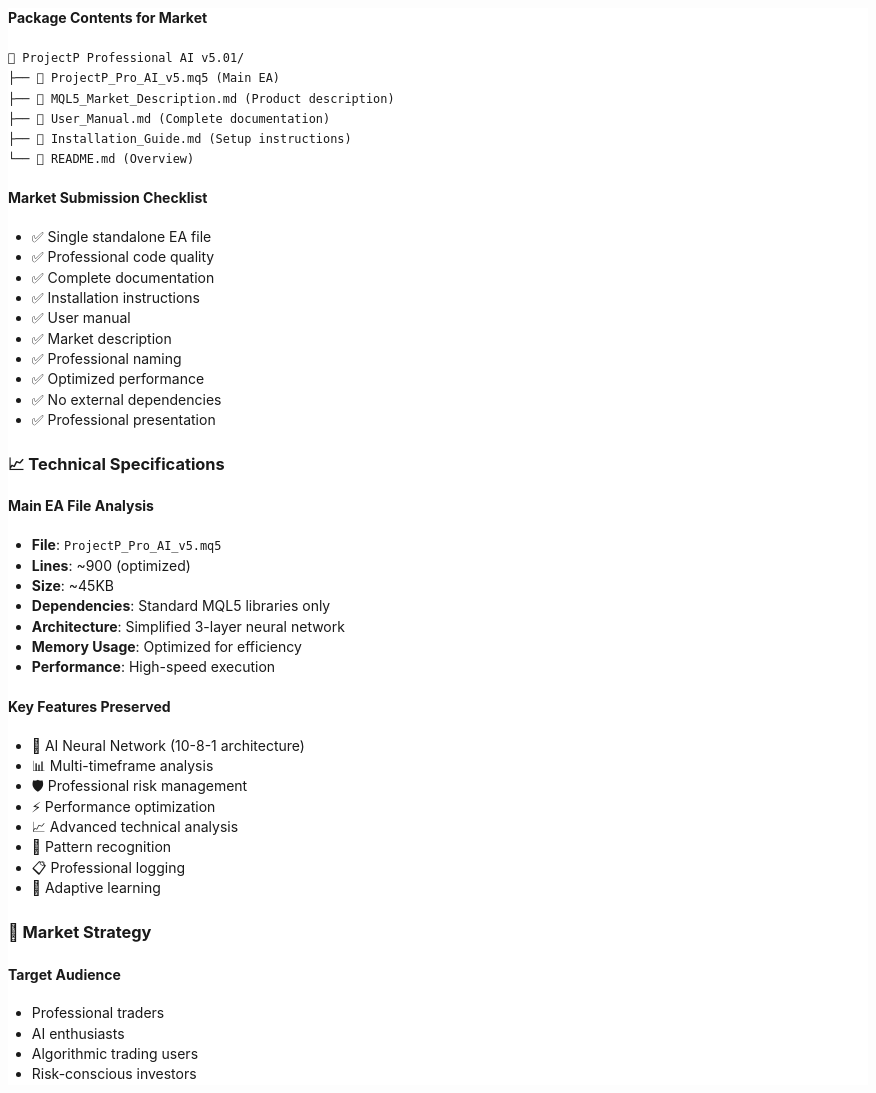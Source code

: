 #### Package Contents for Market
```
📁 ProjectP Professional AI v5.01/
├── 📄 ProjectP_Pro_AI_v5.mq5 (Main EA)
├── 📄 MQL5_Market_Description.md (Product description)
├── 📄 User_Manual.md (Complete documentation)
├── 📄 Installation_Guide.md (Setup instructions)
└── 📄 README.md (Overview)
```

#### Market Submission Checklist
- ✅ Single standalone EA file
- ✅ Professional code quality
- ✅ Complete documentation
- ✅ Installation instructions
- ✅ User manual
- ✅ Market description
- ✅ Professional naming
- ✅ Optimized performance
- ✅ No external dependencies
- ✅ Professional presentation

### 📈 Technical Specifications

#### Main EA File Analysis
- **File**: `ProjectP_Pro_AI_v5.mq5`
- **Lines**: ~900 (optimized)
- **Size**: ~45KB
- **Dependencies**: Standard MQL5 libraries only
- **Architecture**: Simplified 3-layer neural network
- **Memory Usage**: Optimized for efficiency
- **Performance**: High-speed execution

#### Key Features Preserved
- 🤖 AI Neural Network (10-8-1 architecture)
- 📊 Multi-timeframe analysis
- 🛡️ Professional risk management
- ⚡ Performance optimization
- 📈 Advanced technical analysis
- 🎯 Pattern recognition
- 📋 Professional logging
- 🔧 Adaptive learning

### 🎯 Market Strategy

#### Target Audience
- Professional traders
- AI enthusiasts
- Algorithmic trading users
- Risk-conscious investors
